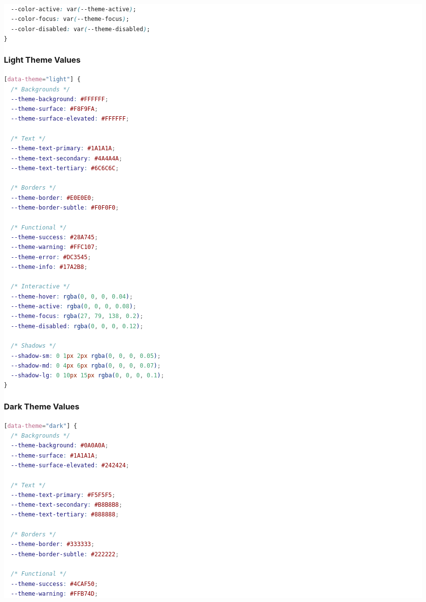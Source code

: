 ```css
  --color-active: var(--theme-active);
  --color-focus: var(--theme-focus);
  --color-disabled: var(--theme-disabled);
}
```

### Light Theme Values

```css
[data-theme="light"] {
  /* Backgrounds */
  --theme-background: #FFFFFF;
  --theme-surface: #F8F9FA;
  --theme-surface-elevated: #FFFFFF;
  
  /* Text */
  --theme-text-primary: #1A1A1A;
  --theme-text-secondary: #4A4A4A;
  --theme-text-tertiary: #6C6C6C;
  
  /* Borders */
  --theme-border: #E0E0E0;
  --theme-border-subtle: #F0F0F0;
  
  /* Functional */
  --theme-success: #28A745;
  --theme-warning: #FFC107;
  --theme-error: #DC3545;
  --theme-info: #17A2B8;
  
  /* Interactive */
  --theme-hover: rgba(0, 0, 0, 0.04);
  --theme-active: rgba(0, 0, 0, 0.08);
  --theme-focus: rgba(27, 79, 138, 0.2);
  --theme-disabled: rgba(0, 0, 0, 0.12);
  
  /* Shadows */
  --shadow-sm: 0 1px 2px rgba(0, 0, 0, 0.05);
  --shadow-md: 0 4px 6px rgba(0, 0, 0, 0.07);
  --shadow-lg: 0 10px 15px rgba(0, 0, 0, 0.1);
}
```

### Dark Theme Values

```css
[data-theme="dark"] {
  /* Backgrounds */
  --theme-background: #0A0A0A;
  --theme-surface: #1A1A1A;
  --theme-surface-elevated: #242424;
  
  /* Text */
  --theme-text-primary: #F5F5F5;
  --theme-text-secondary: #B8B8B8;
  --theme-text-tertiary: #888888;
  
  /* Borders */
  --theme-border: #333333;
  --theme-border-subtle: #222222;
  
  /* Functional */
  --theme-success: #4CAF50;
  --theme-warning: #FFB74D;
```